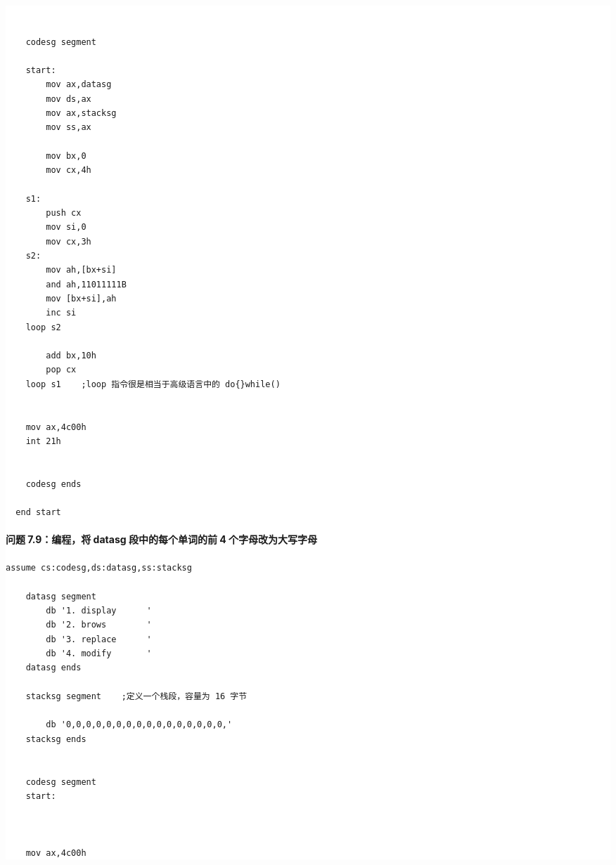 ```assembly


    codesg segment
  			
    start:  
        mov ax,datasg
        mov ds,ax
        mov ax,stacksg
        mov ss,ax

        mov bx,0
        mov cx,4h
        
    s1:
        push cx
        mov si,0
        mov cx,3h
    s2:
        mov ah,[bx+si]
        and ah,11011111B
        mov [bx+si],ah
        inc si
    loop s2

        add bx,10h
        pop cx
    loop s1    ;loop 指令很是相当于高级语言中的 do{}while()


    mov ax,4c00h
    int 21h
    

    codesg ends

  end start

```



#### 问题 7.9：编程，将 datasg 段中的每个单词的前 4 个字母改为大写字母

```assembly
assume cs:codesg,ds:datasg,ss:stacksg
  
    datasg segment
        db '1. display      '
        db '2. brows        '
        db '3. replace      '
        db '4. modify       '
    datasg ends
  
    stacksg segment    ;定义一个栈段，容量为 16 字节

        db '0,0,0,0,0,0,0,0,0,0,0,0,0,0,0,0,'
    stacksg ends


    codesg segment		
    start:  
        


    mov ax,4c00h
```